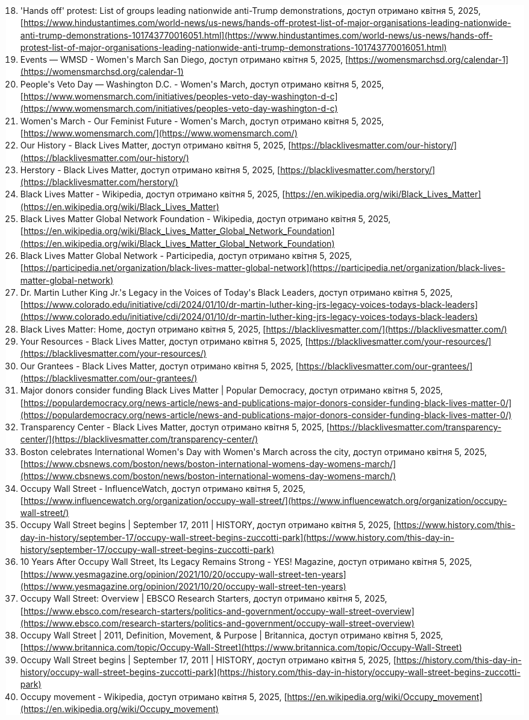18. 'Hands off' protest: List of groups leading nationwide anti-Trump demonstrations, доступ отримано квітня 5, 2025, [https://www.hindustantimes.com/world-news/us-news/hands-off-protest-list-of-major-organisations-leading-nationwide-anti-trump-demonstrations-101743770016051.html](https://www.hindustantimes.com/world-news/us-news/hands-off-protest-list-of-major-organisations-leading-nationwide-anti-trump-demonstrations-101743770016051.html)
19. Events — WMSD - Women's March San Diego, доступ отримано квітня 5, 2025, [https://womensmarchsd.org/calendar-1](https://womensmarchsd.org/calendar-1)
20. People's Veto Day — Washington D.C. - Women's March, доступ отримано квітня 5, 2025, [https://www.womensmarch.com/initiatives/peoples-veto-day-washington-d-c](https://www.womensmarch.com/initiatives/peoples-veto-day-washington-d-c)
21. Women's March - Our Feminist Future - Women's March, доступ отримано квітня 5, 2025, [https://www.womensmarch.com/](https://www.womensmarch.com/)
22. Our History - Black Lives Matter, доступ отримано квітня 5, 2025, [https://blacklivesmatter.com/our-history/](https://blacklivesmatter.com/our-history/)
23. Herstory - Black Lives Matter, доступ отримано квітня 5, 2025, [https://blacklivesmatter.com/herstory/](https://blacklivesmatter.com/herstory/)
24. Black Lives Matter - Wikipedia, доступ отримано квітня 5, 2025, [https://en.wikipedia.org/wiki/Black_Lives_Matter](https://en.wikipedia.org/wiki/Black_Lives_Matter)
25. Black Lives Matter Global Network Foundation - Wikipedia, доступ отримано квітня 5, 2025, [https://en.wikipedia.org/wiki/Black_Lives_Matter_Global_Network_Foundation](https://en.wikipedia.org/wiki/Black_Lives_Matter_Global_Network_Foundation)
26. Black Lives Matter Global Network - Participedia, доступ отримано квітня 5, 2025, [https://participedia.net/organization/black-lives-matter-global-network](https://participedia.net/organization/black-lives-matter-global-network)
27. Dr. Martin Luther King Jr.'s Legacy in the Voices of Today's Black Leaders, доступ отримано квітня 5, 2025, [https://www.colorado.edu/initiative/cdi/2024/01/10/dr-martin-luther-king-jrs-legacy-voices-todays-black-leaders](https://www.colorado.edu/initiative/cdi/2024/01/10/dr-martin-luther-king-jrs-legacy-voices-todays-black-leaders)
28. Black Lives Matter: Home, доступ отримано квітня 5, 2025, [https://blacklivesmatter.com/](https://blacklivesmatter.com/)
29. Your Resources - Black Lives Matter, доступ отримано квітня 5, 2025, [https://blacklivesmatter.com/your-resources/](https://blacklivesmatter.com/your-resources/)
30. Our Grantees - Black Lives Matter, доступ отримано квітня 5, 2025, [https://blacklivesmatter.com/our-grantees/](https://blacklivesmatter.com/our-grantees/)
31. Major donors consider funding Black Lives Matter | Popular Democracy, доступ отримано квітня 5, 2025, [https://populardemocracy.org/news-article/news-and-publications-major-donors-consider-funding-black-lives-matter-0/](https://populardemocracy.org/news-article/news-and-publications-major-donors-consider-funding-black-lives-matter-0/)
32. Transparency Center - Black Lives Matter, доступ отримано квітня 5, 2025, [https://blacklivesmatter.com/transparency-center/](https://blacklivesmatter.com/transparency-center/)
33. Boston celebrates International Women's Day with Women's March across the city, доступ отримано квітня 5, 2025, [https://www.cbsnews.com/boston/news/boston-international-womens-day-womens-march/](https://www.cbsnews.com/boston/news/boston-international-womens-day-womens-march/)
34. Occupy Wall Street - InfluenceWatch, доступ отримано квітня 5, 2025, [https://www.influencewatch.org/organization/occupy-wall-street/](https://www.influencewatch.org/organization/occupy-wall-street/)
35. Occupy Wall Street begins | September 17, 2011 | HISTORY, доступ отримано квітня 5, 2025, [https://www.history.com/this-day-in-history/september-17/occupy-wall-street-begins-zuccotti-park](https://www.history.com/this-day-in-history/september-17/occupy-wall-street-begins-zuccotti-park)
36. 10 Years After Occupy Wall Street, Its Legacy Remains Strong - YES! Magazine, доступ отримано квітня 5, 2025, [https://www.yesmagazine.org/opinion/2021/10/20/occupy-wall-street-ten-years](https://www.yesmagazine.org/opinion/2021/10/20/occupy-wall-street-ten-years)
37. Occupy Wall Street: Overview | EBSCO Research Starters, доступ отримано квітня 5, 2025, [https://www.ebsco.com/research-starters/politics-and-government/occupy-wall-street-overview](https://www.ebsco.com/research-starters/politics-and-government/occupy-wall-street-overview)
38. Occupy Wall Street | 2011, Definition, Movement, & Purpose | Britannica, доступ отримано квітня 5, 2025, [https://www.britannica.com/topic/Occupy-Wall-Street](https://www.britannica.com/topic/Occupy-Wall-Street)
39. Occupy Wall Street begins | September 17, 2011 | HISTORY, доступ отримано квітня 5, 2025, [https://history.com/this-day-in-history/occupy-wall-street-begins-zuccotti-park](https://history.com/this-day-in-history/occupy-wall-street-begins-zuccotti-park)
40. Occupy movement - Wikipedia, доступ отримано квітня 5, 2025, [https://en.wikipedia.org/wiki/Occupy_movement](https://en.wikipedia.org/wiki/Occupy_movement)